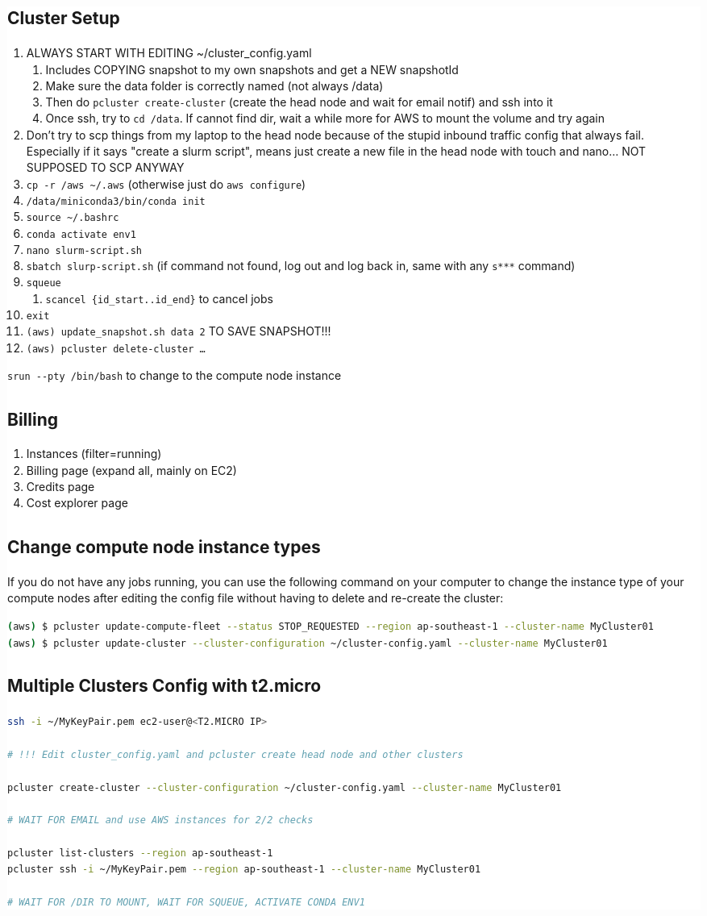 ## Cluster Setup

1. ALWAYS START WITH EDITING ~/cluster_config.yaml
    1. Includes COPYING snapshot to my own snapshots and get a NEW snapshotId
    2. Make sure the data folder is correctly named (not always /data)
    3. Then do `pcluster create-cluster` (create the head node and wait for email notif) and ssh into it
    4. Once ssh, try to `cd /data`. If cannot find dir, wait a while more for AWS to mount the volume and try again
2. Don’t try to scp things from my laptop to the head node because of the stupid inbound traffic config that always fail. Especially if it says "create a slurm script", means just create a new file in the head node with touch and nano… NOT SUPPOSED TO SCP ANYWAY
3. `cp -r /aws ~/.aws` (otherwise just do `aws configure`)
4. `/data/miniconda3/bin/conda init`
5. `source ~/.bashrc`
6. `conda activate env1`
7. `nano slurm-script.sh`
8. `sbatch slurp-script.sh` (if command not found, log out and log back in, same with any `s***` command)
9. `squeue`
    1. `scancel {id_start..id_end}` to cancel jobs
10. `exit`
11. `(aws) update_snapshot.sh data 2` TO SAVE SNAPSHOT!!!
12. `(aws) pcluster delete-cluster …`

`srun --pty /bin/bash` to change to the compute node instance

## Billing

1. Instances (filter=running)
2. Billing page (expand all, mainly on EC2)
3. Credits page
4. Cost explorer page

## Change compute node instance types

If you do not have any jobs running, you can use the following command on your computer to change the instance type of your compute nodes after editing the config file without having to delete and re-create the cluster:

```bash
(aws) $ pcluster update-compute-fleet --status STOP_REQUESTED --region ap-southeast-1 --cluster-name MyCluster01
(aws) $ pcluster update-cluster --cluster-configuration ~/cluster-config.yaml --cluster-name MyCluster01
```

## Multiple Clusters Config with t2.micro

```bash
ssh -i ~/MyKeyPair.pem ec2-user@<T2.MICRO IP>

# !!! Edit cluster_config.yaml and pcluster create head node and other clusters

pcluster create-cluster --cluster-configuration ~/cluster-config.yaml --cluster-name MyCluster01

# WAIT FOR EMAIL and use AWS instances for 2/2 checks

pcluster list-clusters --region ap-southeast-1
pcluster ssh -i ~/MyKeyPair.pem --region ap-southeast-1 --cluster-name MyCluster01

# WAIT FOR /DIR TO MOUNT, WAIT FOR SQUEUE, ACTIVATE CONDA ENV1
```
